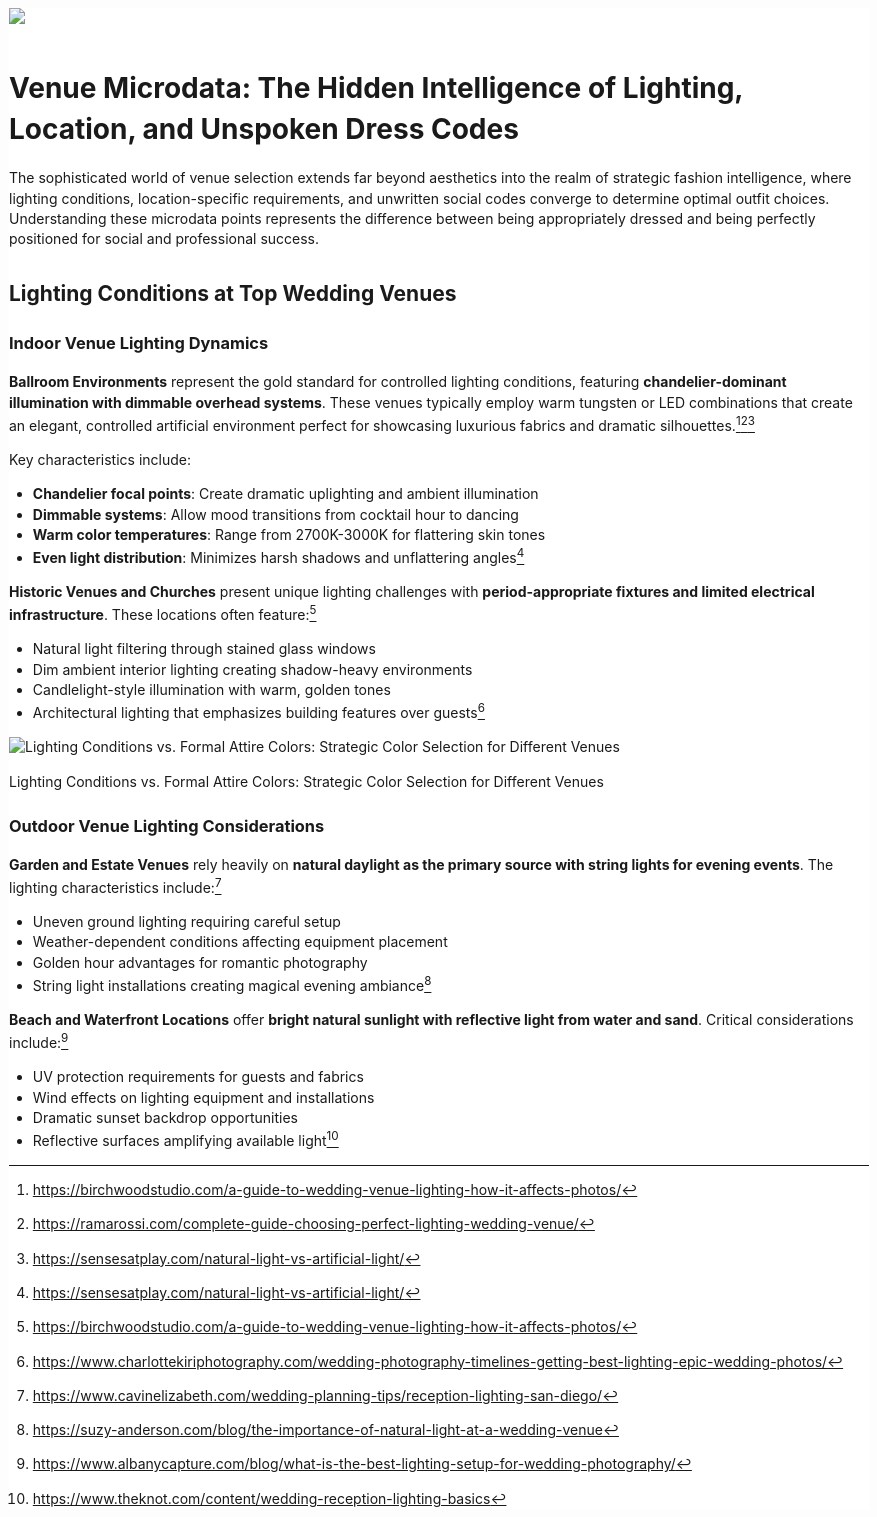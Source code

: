 <img src="https://r2cdn.perplexity.ai/pplx-full-logo-primary-dark%402x.png" style="height:64px;margin-right:32px"/>

# Venue Microdata: The Hidden Intelligence of Lighting, Location, and Unspoken Dress Codes

The sophisticated world of venue selection extends far beyond aesthetics into the realm of strategic fashion intelligence, where lighting conditions, location-specific requirements, and unwritten social codes converge to determine optimal outfit choices. Understanding these microdata points represents the difference between being appropriately dressed and being perfectly positioned for social and professional success.

## Lighting Conditions at Top Wedding Venues

### Indoor Venue Lighting Dynamics

**Ballroom Environments** represent the gold standard for controlled lighting conditions, featuring **chandelier-dominant illumination with dimmable overhead systems**. These venues typically employ warm tungsten or LED combinations that create an elegant, controlled artificial environment perfect for showcasing luxurious fabrics and dramatic silhouettes.[^1][^2][^3]

Key characteristics include:

- **Chandelier focal points**: Create dramatic uplighting and ambient illumination
- **Dimmable systems**: Allow mood transitions from cocktail hour to dancing
- **Warm color temperatures**: Range from 2700K-3000K for flattering skin tones
- **Even light distribution**: Minimizes harsh shadows and unflattering angles[^3]

**Historic Venues and Churches** present unique lighting challenges with **period-appropriate fixtures and limited electrical infrastructure**. These locations often feature:[^1]

- Natural light filtering through stained glass windows
- Dim ambient interior lighting creating shadow-heavy environments
- Candlelight-style illumination with warm, golden tones
- Architectural lighting that emphasizes building features over guests[^4]

![Lighting Conditions vs. Formal Attire Colors: Strategic Color Selection for Different Venues](https://ppl-ai-code-interpreter-files.s3.amazonaws.com/web/direct-files/d48326c186c86d20aa17c294a7a99579/0b5a8d60-3db9-4c8a-bd05-e38f4505d04d/3062374f.png)

Lighting Conditions vs. Formal Attire Colors: Strategic Color Selection for Different Venues

### Outdoor Venue Lighting Considerations

**Garden and Estate Venues** rely heavily on **natural daylight as the primary source with string lights for evening events**. The lighting characteristics include:[^5]

- Uneven ground lighting requiring careful setup
- Weather-dependent conditions affecting equipment placement
- Golden hour advantages for romantic photography
- String light installations creating magical evening ambiance[^6]

**Beach and Waterfront Locations** offer **bright natural sunlight with reflective light from water and sand**. Critical considerations include:[^7]

- UV protection requirements for guests and fabrics
- Wind effects on lighting equipment and installations
- Dramatic sunset backdrop opportunities
- Reflective surfaces amplifying available light[^8]


[^1]: https://birchwoodstudio.com/a-guide-to-wedding-venue-lighting-how-it-affects-photos/
[^2]: https://ramarossi.com/complete-guide-choosing-perfect-lighting-wedding-venue/
[^3]: https://sensesatplay.com/natural-light-vs-artificial-light/
[^4]: https://www.charlottekiriphotography.com/wedding-photography-timelines-getting-best-lighting-epic-wedding-photos/
[^5]: https://www.cavinelizabeth.com/wedding-planning-tips/reception-lighting-san-diego/
[^6]: https://suzy-anderson.com/blog/the-importance-of-natural-light-at-a-wedding-venue
[^7]: https://www.albanycapture.com/blog/what-is-the-best-lighting-setup-for-wedding-photography/
[^8]: https://www.theknot.com/content/wedding-reception-lighting-basics
[^9]: https://www.premierlightingofne.com/blog/six-expert-tips-for-picture-perfect-wedding-lighting
[^10]: https://balminbingham.com/how-lighting-at-your-wedding-venue-can-make-or-break-your-photos/
[^11]: https://thebellasera.com/5-ways-colored-lighting-enhances-your-wedding-reception-ambiance/
[^12]: https://www.reddit.com/r/WeddingPhotography/comments/cfc31n/natural_light_photographers_are_you_not_using_any/
[^13]: https://shootdotedit.com/blogs/news/fast-5-reception-lighting-for-pro-wedding-photographers
[^14]: https://junebugweddings.com/wedding-blog/ultimate-guide-wedding-lighting/
[^15]: https://www.reddit.com/r/WeddingPhotography/comments/173fxtd/recently_struggled_photographing_a_wedding_inside/
[^16]: https://www.orionphotogroup.com/blogs/mastering-wedding-photography-in-dimly-lit-venues-pro-tips-you-need-to-know/
[^17]: https://www.wisteriagardensllc.com/how-your-venue-impacts-your-wedding-dress-selection/
[^18]: https://www.whitewall.com/us/magazine/inspiration/basics-of-photography/light-and-lighting/natural-vs-artificial-light
[^19]: https://www.nicaela-emily.com/wedding-photography-guide
[^20]: https://mackenziealexaphotography.com/2019/09/15/2019-9-15-considering-lighting-when-choosing-a-venue/
[^21]: https://matthewdicks.com/2016-8-15-xpfenktuqfcwmh7deaxr9m36wru3nd/
[^22]: https://www.hvccpa.org/golf/hvcc-golf-dress-code
[^23]: https://www.thegentlemansjournal.com/article/gentlemans-guide-members-club-etiquette/
[^24]: https://perfectpractice.com/blogs/news/what-country-club-attire-you-should-wear-at-a-country-club
[^25]: https://gaala.com/en-us/blogs/gaala-fashion-editorial/country-club-outfits-ideas
[^26]: https://www.hcny.com/dress-code
[^27]: https://countryclubcontent.com/the-dos-and-donts-of-country-club-etiquette-a-members-handbook/
[^28]: https://www.sherrihill.com/blogs/news/country-club-attire
[^29]: https://www.universityclubny.org/files/UC Dress Code Brochure FINAL web.pdf
[^30]: https://www.nexbelt.com/blogs/press/country-club-attire-style-guide
[^31]: https://www.ccofd.com/club/scripts/library/view_document.asp?NS=PUBLIC\&DN=GUEST
[^32]: https://reddingcc.com/Guest/RCC_Dress_Code_Policy_(4_6_24).aspx
[^33]: https://lablanca.com/blogs/news/country-club-etiquette
[^34]: https://www.theknot.com/content/what-to-wear-country-club-wedding
[^35]: https://www.reddit.com/r/ibiza/comments/1jztw3n/dress_codes_for_the_main_nightclubs/
[^36]: https://www.reddit.com/r/golf/comments/pbzsdq/what_are_typical_country_club_dos_and_donts/
[^37]: https://www.franklinhills.com/about-us/attire
[^38]: https://blog.plymouthcc.net/private-club-dress-code-appropriate-attire-on-and-off-the-course
[^39]: https://forums.golfwrx.com/topic/1949215-what-is-the-high-end-elite-country-club-uniform-in-2023/
[^40]: https://www.reddit.com/r/weddingplanning/comments/145xu31/country_club_wedding_reception_do_you_have_a/
[^41]: https://www.theknot.com/content/wedding-uplighting
[^42]: https://ultimateacademy.com/event-and-wedding-planning-courses/event-wedding-planning-blog/lighting-in-event-design/
[^43]: https://www.luxx-nova.com/indoor-vs-outdoor-weddings-how-venue-influences-your-bridal-gown-choice/
[^44]: https://www.theknot.com/content/outdoor-wedding-lighting-ideas
[^45]: https://envisionedevent.com/dance-floor-lighting-setting-the-mood-and-moving-the-crowd/
[^46]: https://www.averyaustin.com/blogs/news/indoor-vs-outdoor-wedding-dresses
[^47]: https://crownlightinggroup.com/lighting-for-special-occasions-creating-the-perfect-atmosphere-for-events/
[^48]: https://fancdesigns.com/indoor-vs-outdoor-wedding-venues-which-is-right-for-you-fan-c-designs-wedding-dress-recommendations-for-each/
[^49]: https://vorlane.com/wedding-lighting-ideas/
[^50]: https://grantsound.com/news/how-does-lighting-transform-mood-and-atmosphere-at-events/
[^51]: https://www.timelesstreeweddings.com/blog/deciding-between-indoor-and-outdoor-wedding-venues-pros-and-cons-explained
[^52]: https://shootdotedit.com/blogs/news/mastering-wedding-reception-uplighting
[^53]: https://procoreproductions.com/blog/event-av-technology-and-innovations/event-lighting-design-101-a-complete-guide-to-illuminating-your-event/
[^54]: https://www.herecomestheguide.com/wedding-ideas/indoor-vs-outdoor-weddings
[^55]: https://1754house.com/best-wedding-reception-venues-what-to-look-for/
[^56]: https://www.frankeventdesign.com/post/the-impact-of-lighting-on-your-wedding-atmosphere-and-aesthetics
[^57]: https://birchhillcatering.com/how-to-choose-between-an-indoor-and-an-outdoor-wedding/
[^58]: https://www.mpeeventgroup.com/why-is-lighting-so-important-for-events
[^59]: https://gogirlguides.com/solo-female-travel/what-to-wear-in-religious-sites-of-the-world/
[^60]: https://ppl-ai-code-interpreter-files.s3.amazonaws.com/web/direct-files/d48326c186c86d20aa17c294a7a99579/f350bce7-f67b-4b13-a050-baaf50a1e5e1/4c47dfec.json